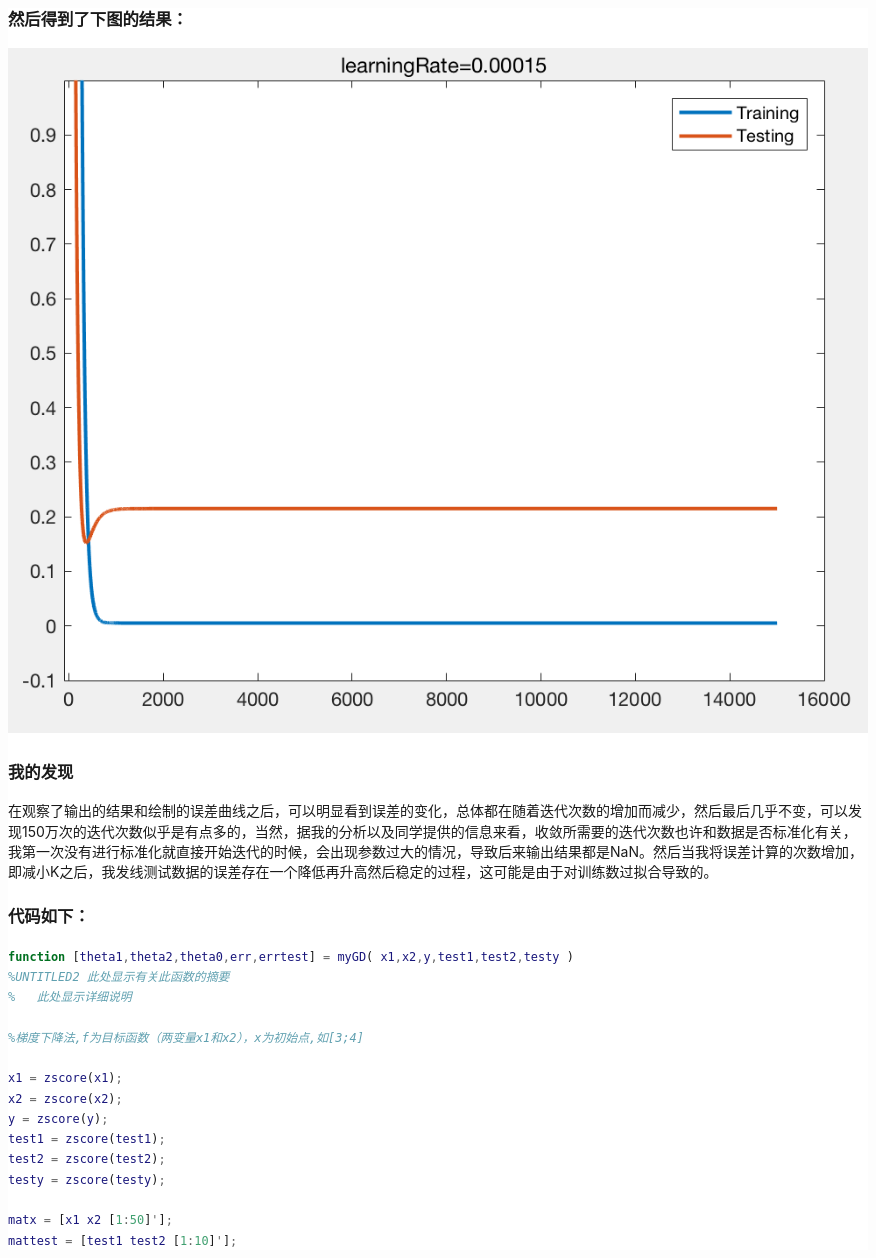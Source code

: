 ### 然后得到了下图的结果：

![](img/ex12.png)

### 我的发现

在观察了输出的结果和绘制的误差曲线之后，可以明显看到误差的变化，总体都在随着迭代次数的增加而减少，然后最后几乎不变，可以发现150万次的迭代次数似乎是有点多的，当然，据我的分析以及同学提供的信息来看，收敛所需要的迭代次数也许和数据是否标准化有关，我第一次没有进行标准化就直接开始迭代的时候，会出现参数过大的情况，导致后来输出结果都是NaN。然后当我将误差计算的次数增加，即减小K之后，我发线测试数据的误差存在一个降低再升高然后稳定的过程，这可能是由于对训练数过拟合导致的。


### 代码如下：

```matlab
function [theta1,theta2,theta0,err,errtest] = myGD( x1,x2,y,test1,test2,testy )
%UNTITLED2 此处显示有关此函数的摘要
%   此处显示详细说明

%梯度下降法,f为目标函数（两变量x1和x2），x为初始点,如[3;4]

x1 = zscore(x1);
x2 = zscore(x2);
y = zscore(y);
test1 = zscore(test1);
test2 = zscore(test2);
testy = zscore(testy);

matx = [x1 x2 [1:50]'];
mattest = [test1 test2 [1:10]'];

```